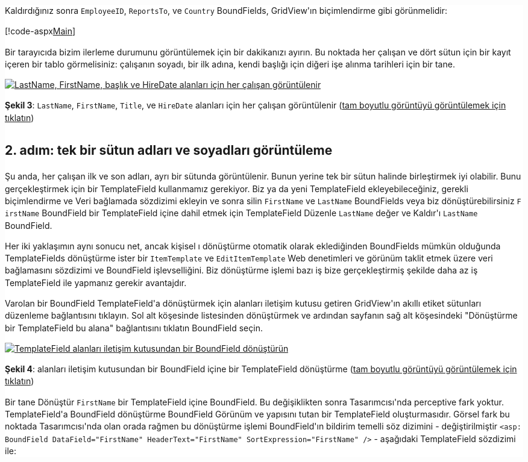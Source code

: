 Kaldırdığınız sonra `EmployeeID`, `ReportsTo`, ve `Country` BoundFields, GridView'ın biçimlendirme gibi görünmelidir:


[!code-aspx[Main](using-templatefields-in-the-gridview-control-cs/samples/sample1.aspx)]

Bir tarayıcıda bizim ilerleme durumunu görüntülemek için bir dakikanızı ayırın. Bu noktada her çalışan ve dört sütun için bir kayıt içeren bir tablo görmelisiniz: çalışanın soyadı, bir ilk adına, kendi başlığı için diğeri işe alınma tarihleri için bir tane.


[![LastName, FirstName, başlık ve HireDate alanları için her çalışan görüntülenir](using-templatefields-in-the-gridview-control-cs/_static/image8.png)](using-templatefields-in-the-gridview-control-cs/_static/image7.png)

**Şekil 3**: `LastName`, `FirstName`, `Title`, ve `HireDate` alanları için her çalışan görüntülenir ([tam boyutlu görüntüyü görüntülemek için tıklatın](using-templatefields-in-the-gridview-control-cs/_static/image9.png))


## <a name="step-2-displaying-the-first-and-last-names-in-a-single-column"></a>2. adım: tek bir sütun adları ve soyadları görüntüleme

Şu anda, her çalışan ilk ve son adları, ayrı bir sütunda görüntülenir. Bunun yerine tek bir sütun halinde birleştirmek iyi olabilir. Bunu gerçekleştirmek için bir TemplateField kullanmamız gerekiyor. Biz ya da yeni TemplateField ekleyebileceğiniz, gerekli biçimlendirme ve Veri bağlamada sözdizimi ekleyin ve sonra silin `FirstName` ve `LastName` BoundFields veya biz dönüştürebilirsiniz `FirstName` BoundField bir TemplateField içine dahil etmek için TemplateField Düzenle `LastName` değer ve Kaldır'ı `LastName` BoundField.

Her iki yaklaşımın aynı sonucu net, ancak kişisel ı dönüştürme otomatik olarak eklediğinden BoundFields mümkün olduğunda TemplateFields dönüştürme ister bir `ItemTemplate` ve `EditItemTemplate` Web denetimleri ve görünüm taklit etmek üzere veri bağlamasını sözdizimi ve BoundField işlevselliğini. Biz dönüştürme işlemi bazı iş bize gerçekleştirmiş şekilde daha az iş TemplateField ile yapmanız gerekir avantajdır.

Varolan bir BoundField TemplateField'a dönüştürmek için alanları iletişim kutusu getiren GridView'ın akıllı etiket sütunları düzenleme bağlantısını tıklayın. Sol alt köşesinde listesinden dönüştürmek ve ardından sayfanın sağ alt köşesindeki "Dönüştürme bir TemplateField bu alana" bağlantısını tıklatın BoundField seçin.


[![TemplateField alanları iletişim kutusundan bir BoundField dönüştürün](using-templatefields-in-the-gridview-control-cs/_static/image11.png)](using-templatefields-in-the-gridview-control-cs/_static/image10.png)

**Şekil 4**: alanları iletişim kutusundan bir BoundField içine bir TemplateField dönüştürme ([tam boyutlu görüntüyü görüntülemek için tıklatın](using-templatefields-in-the-gridview-control-cs/_static/image12.png))


Bir tane Dönüştür `FirstName` bir TemplateField içine BoundField. Bu değişiklikten sonra Tasarımcısı'nda perceptive fark yoktur. TemplateField'a BoundField dönüştürme BoundField Görünüm ve yapısını tutan bir TemplateField oluşturmasıdır. Görsel fark bu noktada Tasarımcısı'nda olan orada rağmen bu dönüştürme işlemi BoundField'ın bildirim temelli söz dizimini - değiştirilmiştir `<asp:BoundField DataField="FirstName" HeaderText="FirstName" SortExpression="FirstName" />` - aşağıdaki TemplateField sözdizimi ile:
